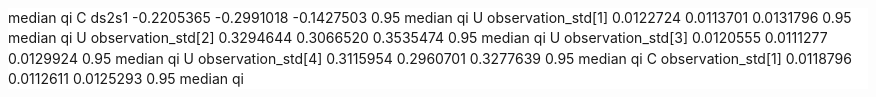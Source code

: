    <td style="text-align:left;"> median </td>
   <td style="text-align:left;"> qi </td>
  </tr>
  <tr>
   <td style="text-align:left;"> C </td>
   <td style="text-align:left;"> ds2s1 </td>
   <td style="text-align:right;"> -0.2205365 </td>
   <td style="text-align:right;"> -0.2991018 </td>
   <td style="text-align:right;"> -0.1427503 </td>
   <td style="text-align:right;"> 0.95 </td>
   <td style="text-align:left;"> median </td>
   <td style="text-align:left;"> qi </td>
  </tr>
  <tr>
   <td style="text-align:left;"> U </td>
   <td style="text-align:left;"> observation_std[1] </td>
   <td style="text-align:right;"> 0.0122724 </td>
   <td style="text-align:right;"> 0.0113701 </td>
   <td style="text-align:right;"> 0.0131796 </td>
   <td style="text-align:right;"> 0.95 </td>
   <td style="text-align:left;"> median </td>
   <td style="text-align:left;"> qi </td>
  </tr>
  <tr>
   <td style="text-align:left;"> U </td>
   <td style="text-align:left;"> observation_std[2] </td>
   <td style="text-align:right;"> 0.3294644 </td>
   <td style="text-align:right;"> 0.3066520 </td>
   <td style="text-align:right;"> 0.3535474 </td>
   <td style="text-align:right;"> 0.95 </td>
   <td style="text-align:left;"> median </td>
   <td style="text-align:left;"> qi </td>
  </tr>
  <tr>
   <td style="text-align:left;"> U </td>
   <td style="text-align:left;"> observation_std[3] </td>
   <td style="text-align:right;"> 0.0120555 </td>
   <td style="text-align:right;"> 0.0111277 </td>
   <td style="text-align:right;"> 0.0129924 </td>
   <td style="text-align:right;"> 0.95 </td>
   <td style="text-align:left;"> median </td>
   <td style="text-align:left;"> qi </td>
  </tr>
  <tr>
   <td style="text-align:left;"> U </td>
   <td style="text-align:left;"> observation_std[4] </td>
   <td style="text-align:right;"> 0.3115954 </td>
   <td style="text-align:right;"> 0.2960701 </td>
   <td style="text-align:right;"> 0.3277639 </td>
   <td style="text-align:right;"> 0.95 </td>
   <td style="text-align:left;"> median </td>
   <td style="text-align:left;"> qi </td>
  </tr>
  <tr>
   <td style="text-align:left;"> C </td>
   <td style="text-align:left;"> observation_std[1] </td>
   <td style="text-align:right;"> 0.0118796 </td>
   <td style="text-align:right;"> 0.0112611 </td>
   <td style="text-align:right;"> 0.0125293 </td>
   <td style="text-align:right;"> 0.95 </td>
   <td style="text-align:left;"> median </td>
   <td style="text-align:left;"> qi </td>
  </tr>
  <tr>